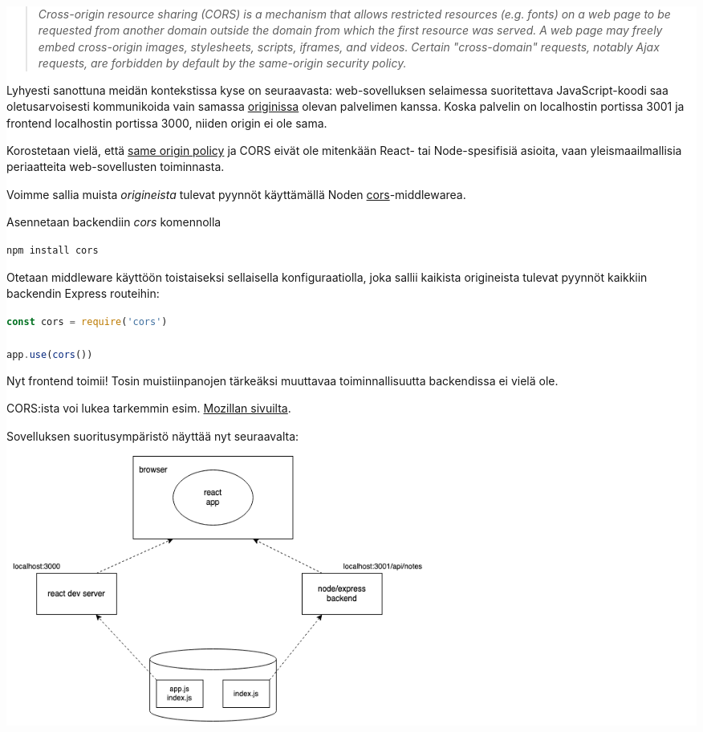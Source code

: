 > <i>Cross-origin resource sharing (CORS) is a mechanism that allows restricted resources (e.g. fonts) on a web page to be requested from another domain outside the domain from which the first resource was served. A web page may freely embed cross-origin images, stylesheets, scripts, iframes, and videos. Certain "cross-domain" requests, notably Ajax requests, are forbidden by default by the same-origin security policy.</i>

Lyhyesti sanottuna meidän kontekstissa kyse on seuraavasta: web-sovelluksen selaimessa suoritettava JavaScript-koodi saa oletusarvoisesti kommunikoida vain samassa [originissa](https://developer.mozilla.org/en-US/docs/Web/Security/Same-origin_policy) olevan palvelimen kanssa. Koska palvelin on localhostin portissa 3001 ja frontend localhostin portissa 3000, niiden origin ei ole sama.

Korostetaan vielä, että [same origin policy](https://developer.mozilla.org/en-US/docs/Web/Security/Same-origin_policy) ja CORS eivät ole mitenkään React- tai Node-spesifisiä asioita, vaan yleismaailmallisia periaatteita web-sovellusten toiminnasta.

Voimme sallia muista <i>origineista</i> tulevat pyynnöt käyttämällä Noden [cors](https://github.com/expressjs/cors)-middlewarea.

Asennetaan backendiin <i>cors</i> komennolla

```bash
npm install cors
```

Otetaan middleware käyttöön toistaiseksi sellaisella konfiguraatiolla, joka sallii kaikista origineista tulevat pyynnöt kaikkiin backendin Express routeihin:

```js
const cors = require('cors')

app.use(cors())
```

Nyt frontend toimii! Tosin muistiinpanojen tärkeäksi muuttavaa toiminnallisuutta backendissa ei vielä ole.

CORS:ista voi lukea tarkemmin esim. [Mozillan sivuilta](https://developer.mozilla.org/en-US/docs/Web/HTTP/CORS).

Sovelluksen suoritusympäristö näyttää nyt seuraavalta:

![Kuvassa localhost:3000 toimiva React dev server ja localhost:3001 toimiva node backend, jotka molemmat käyttävät lokaalilla levylä olevia fs-tiedostoja. Kuvassa myös selaimessa oleva react-sovellus. joka yhteydessä dev-serveriin (mistä se saa js-tiedoston) sekä node-backendiin jonka reitilt /app/notes sen saa json-muotoisen datan](../../images/3/100.png)
